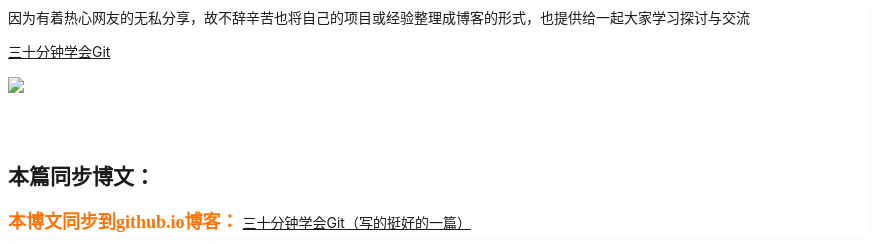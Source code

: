 因为有着热心网友的无私分享，故不辞辛苦也将自己的项目或经验整理成博客的形式，也提供给一起大家学习探讨与交流 

[三十分钟学会Git](https://www.jianshu.com/p/cd1430161149?utm_campaign=maleskine&utm_content=note&utm_medium=seo_notes&utm_source=recommendation) 

![](https://raw.githubusercontent.com/touwoyimuli/FigureBed/master/img/20190719175818.png)

<br>

## 本篇同步博文：



<font color=#FE7207  size=4 face="幼圆">**本博文同步到github.io博客：**</font> [三十分钟学会Git（写的挺好的一篇）](https://blog.csdn.net/qq_33154343/article/details/97828995)